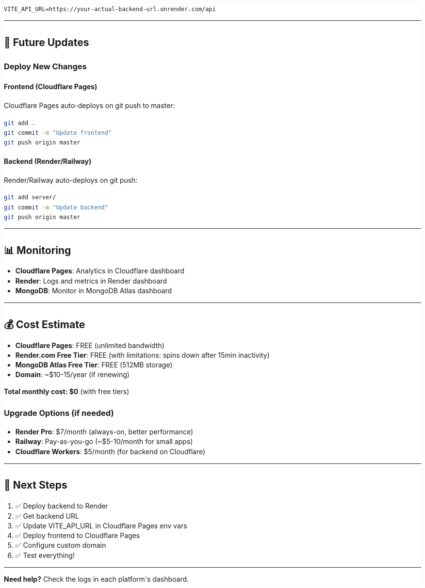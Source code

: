 ```
VITE_API_URL=https://your-actual-backend-url.onrender.com/api
```

---

## 🔄 Future Updates

### Deploy New Changes

#### Frontend (Cloudflare Pages)
Cloudflare Pages auto-deploys on git push to master:
```bash
git add .
git commit -m "Update frontend"
git push origin master
```

#### Backend (Render/Railway)
Render/Railway auto-deploys on git push:
```bash
git add server/
git commit -m "Update backend"
git push origin master
```

---

## 📊 Monitoring

- **Cloudflare Pages**: Analytics in Cloudflare dashboard
- **Render**: Logs and metrics in Render dashboard
- **MongoDB**: Monitor in MongoDB Atlas dashboard

---

## 💰 Cost Estimate

- **Cloudflare Pages**: FREE (unlimited bandwidth)
- **Render.com Free Tier**: FREE (with limitations: spins down after 15min inactivity)
- **MongoDB Atlas Free Tier**: FREE (512MB storage)
- **Domain**: ~$10-15/year (if renewing)

**Total monthly cost: $0** (with free tiers)

### Upgrade Options (if needed)

- **Render Pro**: $7/month (always-on, better performance)
- **Railway**: Pay-as-you-go (~$5-10/month for small apps)
- **Cloudflare Workers**: $5/month (for backend on Cloudflare)

---

## 🎯 Next Steps

1. ✅ Deploy backend to Render
2. ✅ Get backend URL
3. ✅ Update VITE_API_URL in Cloudflare Pages env vars
4. ✅ Deploy frontend to Cloudflare Pages
5. ✅ Configure custom domain
6. ✅ Test everything!

---

**Need help?** Check the logs in each platform's dashboard.
